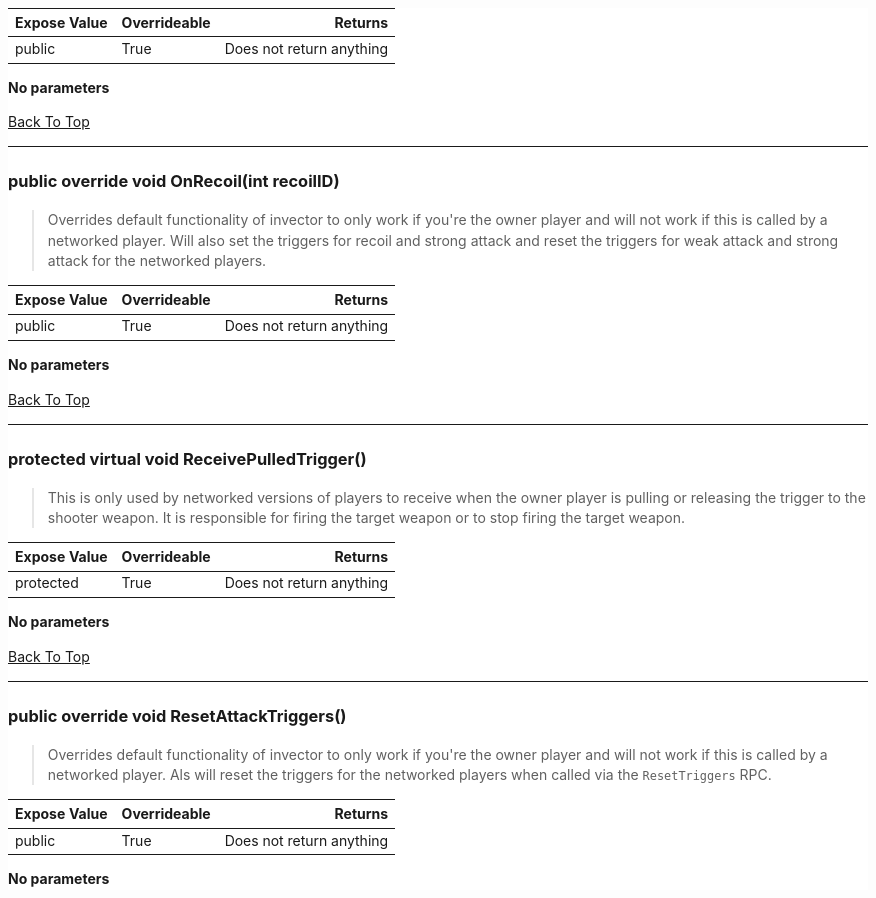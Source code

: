 | Expose Value | Overrideable | Returns |
|:---|:---|---:|
|public|True|Does not return anything|

**No parameters**

[Back To Top](#)

------------------
### public override void OnRecoil(int recoilID)<a name="OnRecoil"></a>

>   Overrides default functionality of invector to only work if you're the owner player and will not work if this is called by a networked player. Will also set the triggers for recoil and strong attack and reset the triggers for weak attack and strong attack for the networked players. 

| Expose Value | Overrideable | Returns |
|:---|:---|---:|
|public|True|Does not return anything|

**No parameters**

[Back To Top](#)

------------------
### protected virtual void ReceivePulledTrigger()<a name="ReceivePulledTrigger"></a>

>   This is only used by networked versions of players to receive when the owner player is pulling or releasing the trigger to the shooter weapon. It is responsible for firing the target weapon or to stop firing the target weapon. 

| Expose Value | Overrideable | Returns |
|:---|:---|---:|
|protected|True|Does not return anything|

**No parameters**

[Back To Top](#)

------------------
### public override void ResetAttackTriggers()<a name="ResetAttackTriggers"></a>

>   Overrides default functionality of invector to only work if you're the owner player and will not work if this is called by a networked player. Als will reset the triggers for the networked players when called via the `ResetTriggers` RPC. 

| Expose Value | Overrideable | Returns |
|:---|:---|---:|
|public|True|Does not return anything|

**No parameters**
